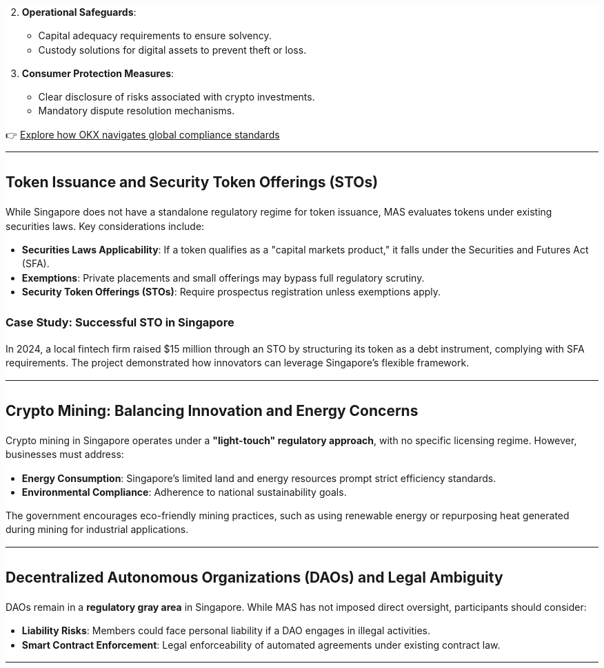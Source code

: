 2. **Operational Safeguards**:  
   - Capital adequacy requirements to ensure solvency.  
   - Custody solutions for digital assets to prevent theft or loss.  

3. **Consumer Protection Measures**:  
   - Clear disclosure of risks associated with crypto investments.  
   - Mandatory dispute resolution mechanisms.  

👉 [Explore how OKX navigates global compliance standards](https://bit.ly/okx-bonus)  

---

## Token Issuance and Security Token Offerings (STOs)  

While Singapore does not have a standalone regulatory regime for token issuance, MAS evaluates tokens under existing securities laws. Key considerations include:  

- **Securities Laws Applicability**: If a token qualifies as a "capital markets product," it falls under the Securities and Futures Act (SFA).  
- **Exemptions**: Private placements and small offerings may bypass full regulatory scrutiny.  
- **Security Token Offerings (STOs)**: Require prospectus registration unless exemptions apply.  

### Case Study: Successful STO in Singapore  
In 2024, a local fintech firm raised $15 million through an STO by structuring its token as a debt instrument, complying with SFA requirements. The project demonstrated how innovators can leverage Singapore’s flexible framework.  

---

## Crypto Mining: Balancing Innovation and Energy Concerns  

Crypto mining in Singapore operates under a **"light-touch" regulatory approach**, with no specific licensing regime. However, businesses must address:  

- **Energy Consumption**: Singapore’s limited land and energy resources prompt strict efficiency standards.  
- **Environmental Compliance**: Adherence to national sustainability goals.  

The government encourages eco-friendly mining practices, such as using renewable energy or repurposing heat generated during mining for industrial applications.  

---

## Decentralized Autonomous Organizations (DAOs) and Legal Ambiguity  

DAOs remain in a **regulatory gray area** in Singapore. While MAS has not imposed direct oversight, participants should consider:  

- **Liability Risks**: Members could face personal liability if a DAO engages in illegal activities.  
- **Smart Contract Enforcement**: Legal enforceability of automated agreements under existing contract law.  

---